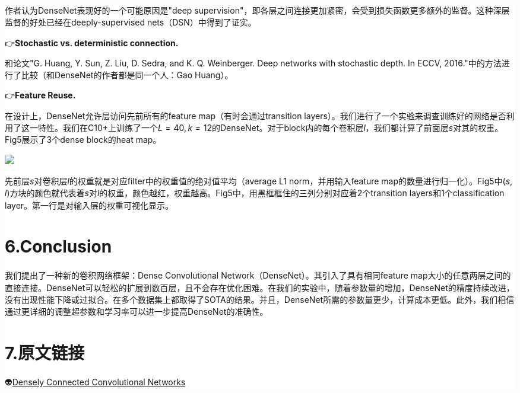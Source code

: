 作者认为DenseNet表现好的一个可能原因是"deep supervision"，即各层之间连接更加紧密，会受到损失函数更多额外的监督。这种深层监督的好处已经在deeply-supervised nets（DSN）中得到了证实。

👉**Stochastic vs. deterministic connection.**

和论文"G. Huang, Y. Sun, Z. Liu, D. Sedra, and K. Q. Weinberger. Deep networks with stochastic depth. In ECCV, 2016."中的方法进行了比较（和DenseNet的作者都是同一个人：Gao Huang）。

👉**Feature Reuse.**

在设计上，DenseNet允许层访问先前所有的feature map（有时会通过transition layers）。我们进行了一个实验来调查训练好的网络是否利用了这一特性。我们在C10+上训练了一个$L=40,k=12$的DenseNet。对于block内的每个卷积层$l$，我们都计算了前面层$s$对其的权重。Fig5展示了3个dense block的heat map。

![](https://xjeffblogimg.oss-cn-beijing.aliyuncs.com/BLOGIMG/BlogImage/AIPapers/DenseNet/8.png)

先前层$s$对卷积层$l$的权重就是对应filter中的权重值的绝对值平均（average L1 norm，并用输入feature map的数量进行归一化）。Fig5中$(s,l)$方块的颜色就代表着$s$对$l$的权重，颜色越红，权重越高。Fig5中，用黑框框住的三列分别对应着2个transition layers和1个classification layer。第一行是对输入层的权重可视化显示。

# 6.Conclusion

我们提出了一种新的卷积网络框架：Dense Convolutional Network（DenseNet）。其引入了具有相同feature map大小的任意两层之间的直接连接。DenseNet可以轻松的扩展到数百层，且不会存在优化困难。在我们的实验中，随着参数量的增加，DenseNet的精度持续改进，没有出现性能下降或过拟合。在多个数据集上都取得了SOTA的结果。并且，DenseNet所需的参数量更少，计算成本更低。此外，我们相信通过更详细的调整超参数和学习率可以进一步提高DenseNet的准确性。

# 7.原文链接

👽[Densely Connected Convolutional Networks](https://github.com/x-jeff/AI_Papers/blob/master/Densely%20Connected%20Convolutional%20Networks.pdf)